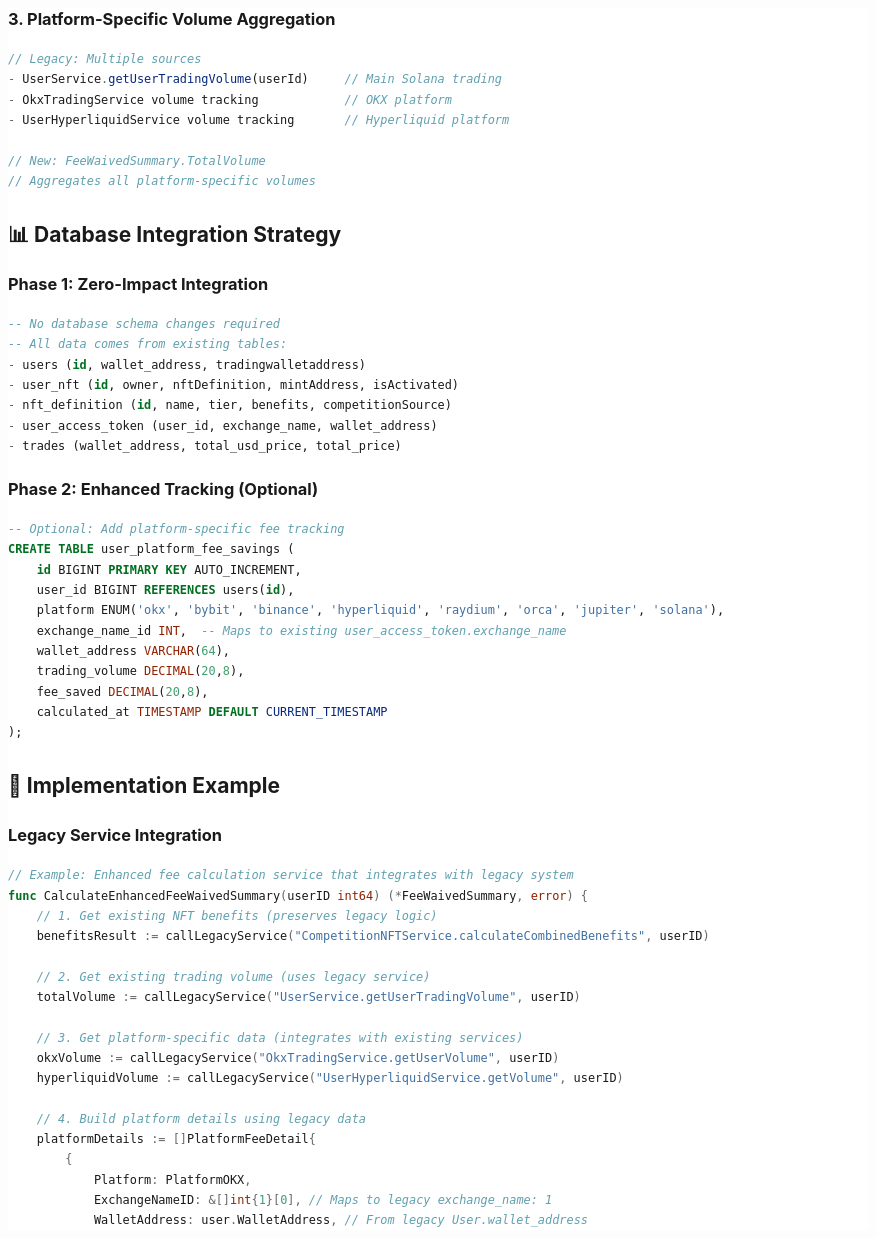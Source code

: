 ### 3. **Platform-Specific Volume Aggregation**
```javascript
// Legacy: Multiple sources
- UserService.getUserTradingVolume(userId)     // Main Solana trading
- OkxTradingService volume tracking            // OKX platform
- UserHyperliquidService volume tracking       // Hyperliquid platform

// New: FeeWaivedSummary.TotalVolume
// Aggregates all platform-specific volumes
```

## 📊 **Database Integration Strategy**

### Phase 1: Zero-Impact Integration
```sql
-- No database schema changes required
-- All data comes from existing tables:
- users (id, wallet_address, tradingwalletaddress)
- user_nft (id, owner, nftDefinition, mintAddress, isActivated)
- nft_definition (id, name, tier, benefits, competitionSource)
- user_access_token (user_id, exchange_name, wallet_address)
- trades (wallet_address, total_usd_price, total_price)
```

### Phase 2: Enhanced Tracking (Optional)
```sql
-- Optional: Add platform-specific fee tracking
CREATE TABLE user_platform_fee_savings (
    id BIGINT PRIMARY KEY AUTO_INCREMENT,
    user_id BIGINT REFERENCES users(id),
    platform ENUM('okx', 'bybit', 'binance', 'hyperliquid', 'raydium', 'orca', 'jupiter', 'solana'),
    exchange_name_id INT,  -- Maps to existing user_access_token.exchange_name
    wallet_address VARCHAR(64),
    trading_volume DECIMAL(20,8),
    fee_saved DECIMAL(20,8),
    calculated_at TIMESTAMP DEFAULT CURRENT_TIMESTAMP
);
```

## 🚀 **Implementation Example**

### Legacy Service Integration
```go
// Example: Enhanced fee calculation service that integrates with legacy system
func CalculateEnhancedFeeWaivedSummary(userID int64) (*FeeWaivedSummary, error) {
    // 1. Get existing NFT benefits (preserves legacy logic)
    benefitsResult := callLegacyService("CompetitionNFTService.calculateCombinedBenefits", userID)
    
    // 2. Get existing trading volume (uses legacy service)
    totalVolume := callLegacyService("UserService.getUserTradingVolume", userID)
    
    // 3. Get platform-specific data (integrates with existing services)
    okxVolume := callLegacyService("OkxTradingService.getUserVolume", userID)
    hyperliquidVolume := callLegacyService("UserHyperliquidService.getVolume", userID)
    
    // 4. Build platform details using legacy data
    platformDetails := []PlatformFeeDetail{
        {
            Platform: PlatformOKX,
            ExchangeNameID: &[]int{1}[0], // Maps to legacy exchange_name: 1
            WalletAddress: user.WalletAddress, // From legacy User.wallet_address
```